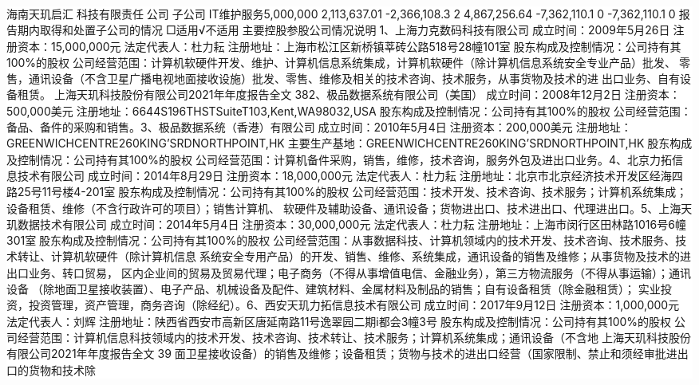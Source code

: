 海南天玑启汇
科技有限责任
公司
子公司
IT维护服务5,000,000
2,113,637.01
-2,366,108.3
2
4,867,256.64
-7,362,110.1
0
-7,362,110.1
0
报告期内取得和处置子公司的情况
□适用√不适用
主要控股参股公司情况说明
1、上海力克数码科技有限公司
成立时间：2009年5月26日
注册资本：15,000,000元
法定代表人：杜力耘
注册地址：上海市松江区新桥镇莘砖公路518号28幢101室
股东构成及控制情况：公司持有其100%的股权
公司经营范围：计算机软硬件开发、维护、计算机信息系统集成，计算机软硬件（除计算机信息系统安全专业产品）批发、
零售，通讯设备（不含卫星广播电视地面接收设施）批发、零售、维修及相关的技术咨询、技术服务，从事货物及技术的进
出口业务、自有设备租赁。
上海天玑科技股份有限公司2021年年度报告全文
382、极品数据系统有限公司（美国）
成立时间：2008年12月2日
注册资本：500,000美元
注册地址：6644S196THSTSuiteT103,Kent,WA98032,USA
股东构成及控制情况：公司持有其100%的股权
公司经营范围：备品、备件的采购和销售。3、极品数据系统（香港）有限公司
成立时间：2010年5月4日
注册资本：200,000美元
注册地址：GREENWICHCENTRE260KING’SRDNORTHPOINT,HK
主要生产基地：GREENWICHCENTRE260KING’SRDNORTHPOINT,HK
股东构成及控制情况：公司持有其100%的股权
公司经营范围：计算机备件采购，销售，维修，技术咨询，服务外包及进出口业务。4、北京力拓信息技术有限公司
成立时间：2014年8月29日
注册资本：18,000,000元
法定代表人：杜力耘
注册地址：北京市北京经济技术开发区经海四路25号11号楼4-201室
股东构成及控制情况：公司持有其100%的股权
公司经营范围：技术开发、技术咨询、技术服务；计算机系统集成；设备租赁、维修（不含行政许可的项目）；销售计算机、
软硬件及辅助设备、通讯设备；货物进出口、技术进出口、代理进出口。5、上海天玑数据技术有限公司
成立时间：2014年5月4日
注册资本：30,000,000元
法定代表人：杜力耘
注册地址：上海市闵行区田林路1016号6幢301室
股东构成及控制情况：公司持有其100%的股权
公司经营范围：从事数据科技、计算机领域内的技术开发、技术咨询、技术服务、技术转让、计算机软硬件（除计算机信息
系统安全专用产品）的开发、销售、维修、系统集成，通讯设备的销售及维修；从事货物及技术的进出口业务、转口贸易，
区内企业间的贸易及贸易代理；电子商务（不得从事增值电信、金融业务），第三方物流服务（不得从事运输）；通讯设备
（除地面卫星接收装置）、电子产品、机械设备及配件、建筑材料、金属材料及制品的销售；自有设备租赁（除金融租赁）；
实业投资，投资管理，资产管理，商务咨询（除经纪）。6、西安天玑力拓信息技术有限公司
成立时间：2017年9月12日
注册资本：1,000,000元
法定代表人：刘辉
注册地址：陕西省西安市高新区唐延南路11号逸翠园二期i都会3幢3号
股东构成及控制情况：公司持有其100%的股权
公司经营范围：计算机信息科技领域内的技术开发、技术咨询、技术转让、技术服务；计算机系统集成；通讯设备（不含地
上海天玑科技股份有限公司2021年年度报告全文
39
面卫星接收设备）的销售及维修；设备租赁；货物与技术的进出口经营（国家限制、禁止和须经审批进出口的货物和技术除